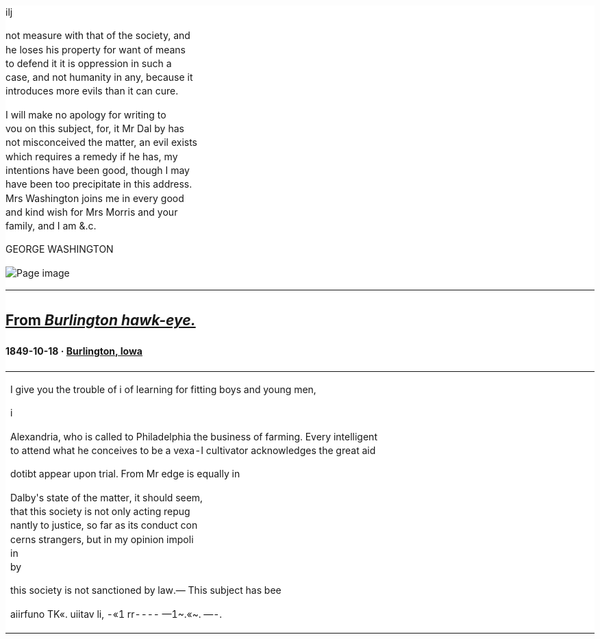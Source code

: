 ilj  
  
not measure with that of the society, and  
he loses his property for want of means  
to defend it it is oppression in such a  
case, and not humanity in any, because it  
introduces more evils than it can cure.  
  
I will make no apology for writing to  
vou on this subject, for, it Mr Dal by has  
not misconceived the matter, an evil exists  
which requires a remedy if he has, my  
intentions have been good, though I may  
have been too precipitate in this address.  
Mrs Washington joins me in every good  
and kind wish for Mrs Morris and your  
family, and I am &amp;.c.  
  
GEORGE WASHINGTON
</td><td style="width: 50%; max-height: 75%; margin: auto; display: block;">
<img alt="Page image" src="https://tile.loc.gov/image-services/iiif/service:ndnp:iahi:batch_iahi_abra_ver01:data:sn82014327:00415668867:1849101801:0191/pct:44.48553816974869,63.66073343341197,25.784732100521573,12.67066981199514/!600,600/0/default.jpg"/>
</td>
</tr></table>

---

## [From _Burlington hawk-eye._](https://www.loc.gov/resource/sn82014327/1849-10-18/ed-1/?sp=1)

#### 1849-10-18 &middot; [Burlington, Iowa](http://dbpedia.org/resource/Burlington%2C_Iowa)

<table style="width: 100%;"><tr><td style="width: 50%">

  
  
I give you the trouble of i of learning for fitting boys and young men,  
  
i  
  
Alexandria, who is called to Philadelphia the business of farming. Every intelligent  
to attend what he conceives to be a vexa-I cultivator acknowledges the great aid  
  
dotibt appear upon trial. From Mr edge is equally in  
  
Dalby&#x27;s state of the matter, it should seem,  
that this society is not only acting repug­  
nantly to justice, so far as its conduct con­  
cerns strangers, but in my opinion impoli­  
in  
by  
  
this society is not sanctioned by law.— This subject has bee  
  
aiirfuno TK«. uiitav li, -«1 rr---- —1~.«~. —-.  
  
